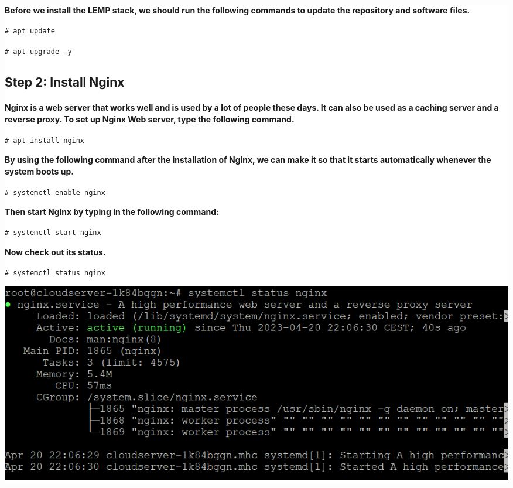 **Before we install the LEMP stack, we should run the following commands to update the repository and software files.**

```
# apt update

```

```
# apt upgrade -y

```

## Step 2: Install Nginx

**Nginx is a web server that works well and is used by a lot of people these days. It can also be used as a caching server and a reverse proxy. To set up Nginx Web server, type the following command.**

```
# apt install nginx

```

**By using the following command after the installation of Nginx, we can make it so that it starts automatically whenever the system boots up.**

```
# systemctl enable nginx

```

**Then start Nginx by typing in the following command:**

```
# systemctl start nginx

```

**Now check out its status.**

```
# systemctl status nginx

```

![How to install LEMP on Ubuntu 22.04](images/image-982.png)
